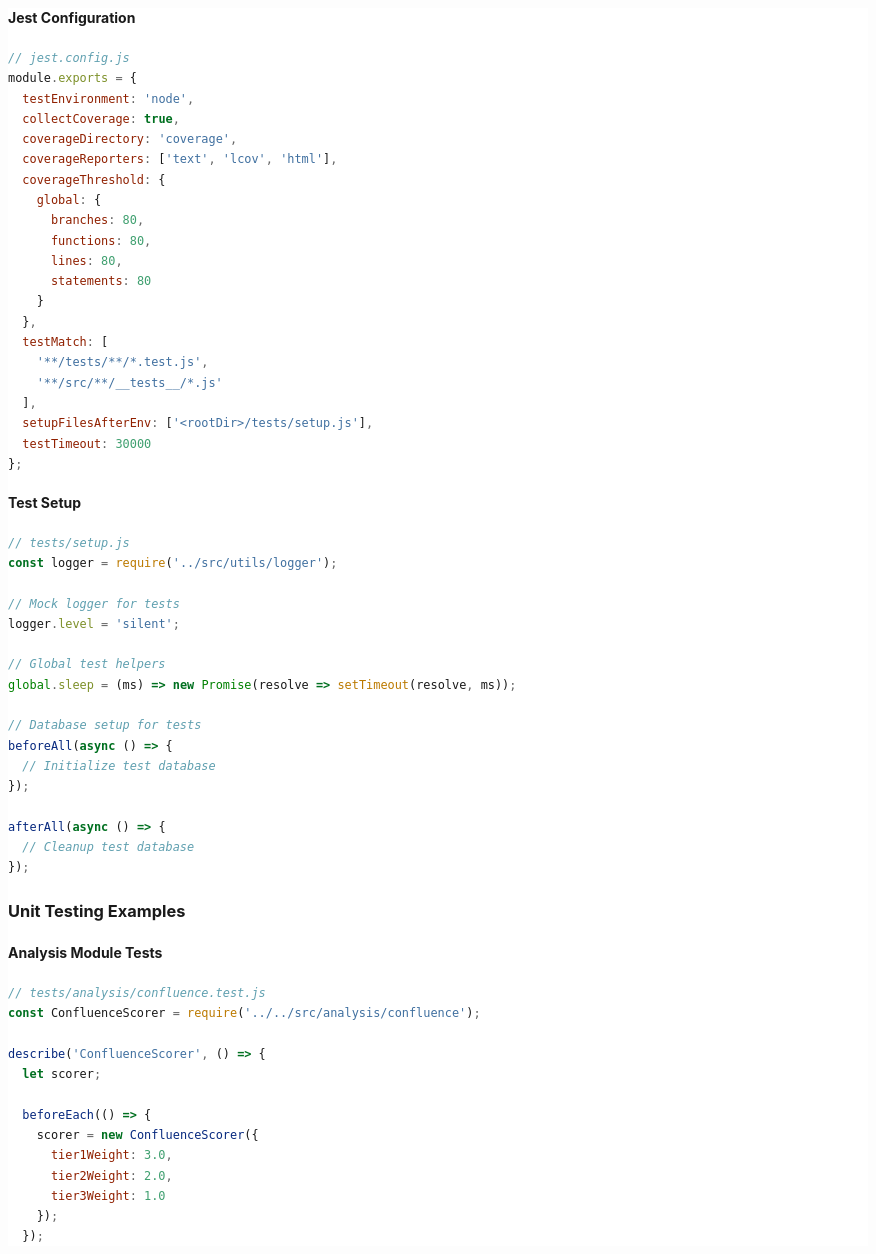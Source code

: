 #### Jest Configuration
```javascript
// jest.config.js
module.exports = {
  testEnvironment: 'node',
  collectCoverage: true,
  coverageDirectory: 'coverage',
  coverageReporters: ['text', 'lcov', 'html'],
  coverageThreshold: {
    global: {
      branches: 80,
      functions: 80,
      lines: 80,
      statements: 80
    }
  },
  testMatch: [
    '**/tests/**/*.test.js',
    '**/src/**/__tests__/*.js'
  ],
  setupFilesAfterEnv: ['<rootDir>/tests/setup.js'],
  testTimeout: 30000
};
```

#### Test Setup
```javascript
// tests/setup.js
const logger = require('../src/utils/logger');

// Mock logger for tests
logger.level = 'silent';

// Global test helpers
global.sleep = (ms) => new Promise(resolve => setTimeout(resolve, ms));

// Database setup for tests
beforeAll(async () => {
  // Initialize test database
});

afterAll(async () => {
  // Cleanup test database
});
```

### Unit Testing Examples

#### Analysis Module Tests
```javascript
// tests/analysis/confluence.test.js
const ConfluenceScorer = require('../../src/analysis/confluence');

describe('ConfluenceScorer', () => {
  let scorer;

  beforeEach(() => {
    scorer = new ConfluenceScorer({
      tier1Weight: 3.0,
      tier2Weight: 2.0,
      tier3Weight: 1.0
    });
  });

```